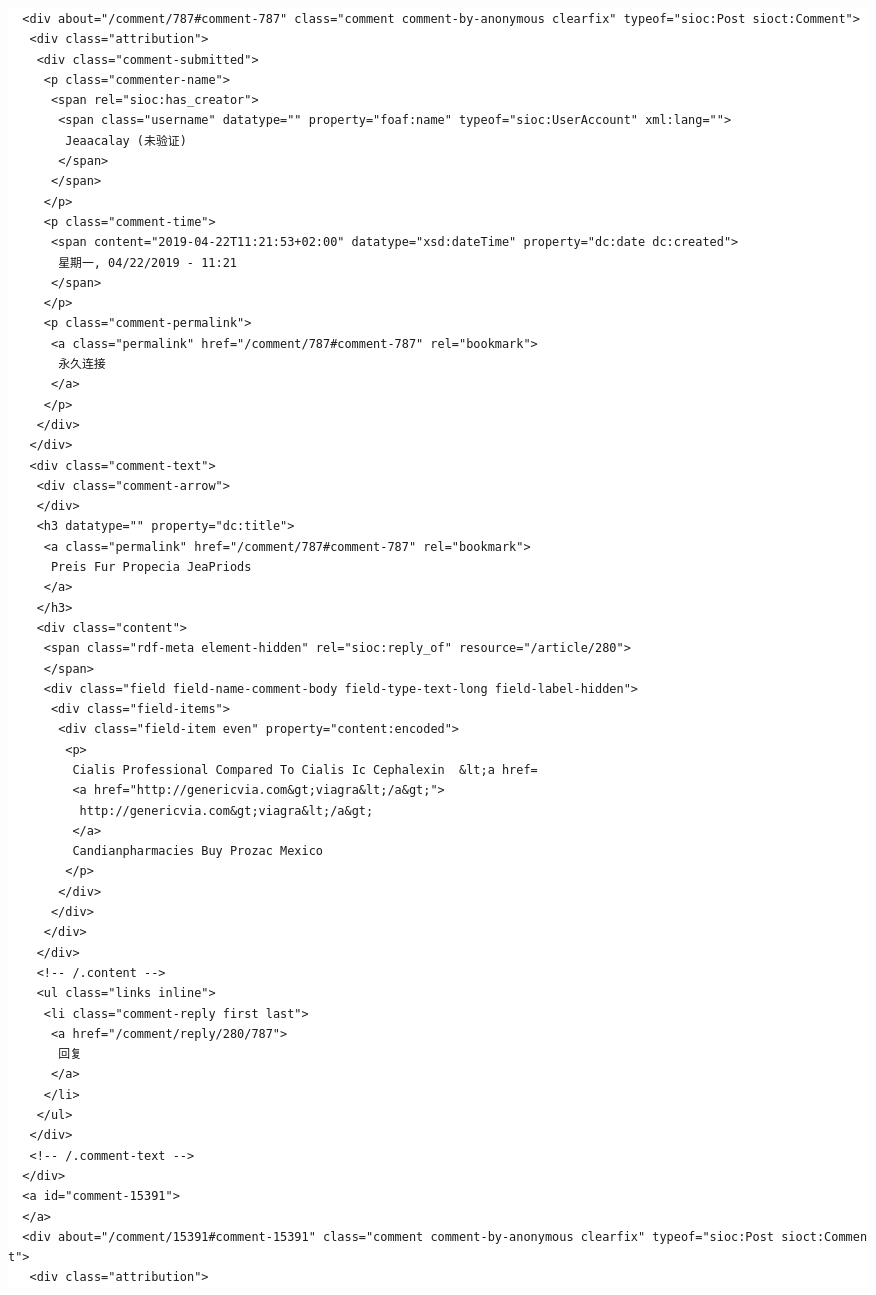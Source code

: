       <div about="/comment/787#comment-787" class="comment comment-by-anonymous clearfix" typeof="sioc:Post sioct:Comment">
       <div class="attribution">
        <div class="comment-submitted">
         <p class="commenter-name">
          <span rel="sioc:has_creator">
           <span class="username" datatype="" property="foaf:name" typeof="sioc:UserAccount" xml:lang="">
            Jeaacalay (未验证)
           </span>
          </span>
         </p>
         <p class="comment-time">
          <span content="2019-04-22T11:21:53+02:00" datatype="xsd:dateTime" property="dc:date dc:created">
           星期一, 04/22/2019 - 11:21
          </span>
         </p>
         <p class="comment-permalink">
          <a class="permalink" href="/comment/787#comment-787" rel="bookmark">
           永久连接
          </a>
         </p>
        </div>
       </div>
       <div class="comment-text">
        <div class="comment-arrow">
        </div>
        <h3 datatype="" property="dc:title">
         <a class="permalink" href="/comment/787#comment-787" rel="bookmark">
          Preis Fur Propecia JeaPriods
         </a>
        </h3>
        <div class="content">
         <span class="rdf-meta element-hidden" rel="sioc:reply_of" resource="/article/280">
         </span>
         <div class="field field-name-comment-body field-type-text-long field-label-hidden">
          <div class="field-items">
           <div class="field-item even" property="content:encoded">
            <p>
             Cialis Professional Compared To Cialis Ic Cephalexin  &lt;a href=
             <a href="http://genericvia.com&gt;viagra&lt;/a&gt;">
              http://genericvia.com&gt;viagra&lt;/a&gt;
             </a>
             Candianpharmacies Buy Prozac Mexico
            </p>
           </div>
          </div>
         </div>
        </div>
        <!-- /.content -->
        <ul class="links inline">
         <li class="comment-reply first last">
          <a href="/comment/reply/280/787">
           回复
          </a>
         </li>
        </ul>
       </div>
       <!-- /.comment-text -->
      </div>
      <a id="comment-15391">
      </a>
      <div about="/comment/15391#comment-15391" class="comment comment-by-anonymous clearfix" typeof="sioc:Post sioct:Comment">
       <div class="attribution">